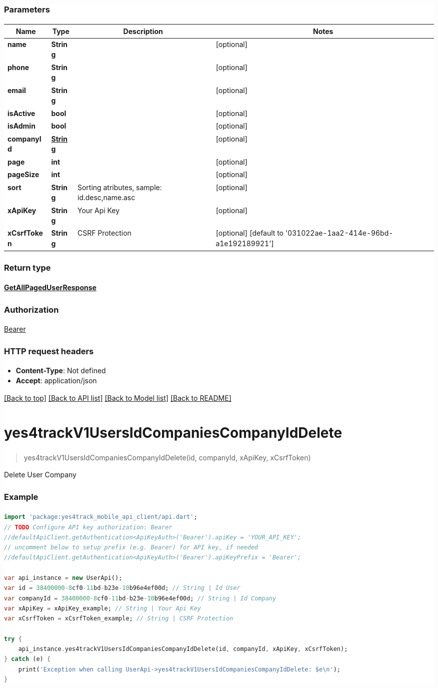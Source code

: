 ### Parameters

Name | Type | Description  | Notes
------------- | ------------- | ------------- | -------------
 **name** | **String**|  | [optional] 
 **phone** | **String**|  | [optional] 
 **email** | **String**|  | [optional] 
 **isActive** | **bool**|  | [optional] 
 **isAdmin** | **bool**|  | [optional] 
 **companyId** | [**String**](.md)|  | [optional] 
 **page** | **int**|  | [optional] 
 **pageSize** | **int**|  | [optional] 
 **sort** | **String**| Sorting atributes, sample: id.desc,name.asc | [optional] 
 **xApiKey** | **String**| Your Api Key | [optional] 
 **xCsrfToken** | **String**| CSRF Protection | [optional] [default to '031022ae-1aa2-414e-96bd-a1e192189921']

### Return type

[**GetAllPagedUserResponse**](GetAllPagedUserResponse.md)

### Authorization

[Bearer](../README.md#Bearer)

### HTTP request headers

 - **Content-Type**: Not defined
 - **Accept**: application/json

[[Back to top]](#) [[Back to API list]](../README.md#documentation-for-api-endpoints) [[Back to Model list]](../README.md#documentation-for-models) [[Back to README]](../README.md)

# **yes4trackV1UsersIdCompaniesCompanyIdDelete**
> yes4trackV1UsersIdCompaniesCompanyIdDelete(id, companyId, xApiKey, xCsrfToken)

Delete User Company

### Example 
```dart
import 'package:yes4track_mobile_api_client/api.dart';
// TODO Configure API key authorization: Bearer
//defaultApiClient.getAuthentication<ApiKeyAuth>('Bearer').apiKey = 'YOUR_API_KEY';
// uncomment below to setup prefix (e.g. Bearer) for API key, if needed
//defaultApiClient.getAuthentication<ApiKeyAuth>('Bearer').apiKeyPrefix = 'Bearer';

var api_instance = new UserApi();
var id = 38400000-8cf0-11bd-b23e-10b96e4ef00d; // String | Id User
var companyId = 38400000-8cf0-11bd-b23e-10b96e4ef00d; // String | Id Company
var xApiKey = xApiKey_example; // String | Your Api Key
var xCsrfToken = xCsrfToken_example; // String | CSRF Protection

try { 
    api_instance.yes4trackV1UsersIdCompaniesCompanyIdDelete(id, companyId, xApiKey, xCsrfToken);
} catch (e) {
    print('Exception when calling UserApi->yes4trackV1UsersIdCompaniesCompanyIdDelete: $e\n');
}
```
